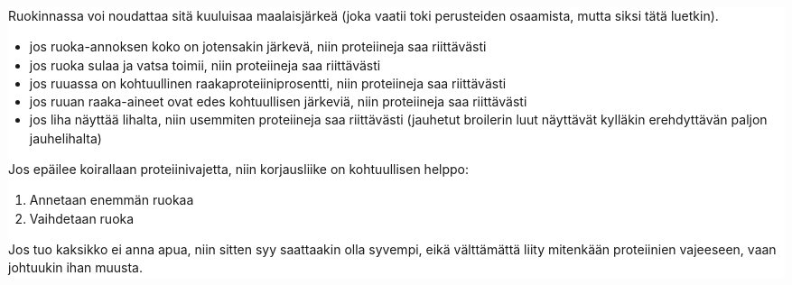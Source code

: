 Ruokinnassa voi noudattaa sitä kuuluisaa maalaisjärkeä (joka vaatii toki perusteiden osaamista, mutta siksi tätä luetkin).

- jos ruoka-annoksen koko on jotensakin järkevä, niin proteiineja saa riittävästi
- jos ruoka sulaa ja vatsa toimii, niin proteiineja saa riittävästi
- jos ruuassa on kohtuullinen raakaproteiiniprosentti, niin proteiineja saa riittävästi
- jos ruuan raaka-aineet ovat edes kohtuullisen järkeviä, niin proteiineja saa riittävästi
- jos liha näyttää lihalta, niin usemmiten proteiineja saa riittävästi (jauhetut broilerin luut näyttävät kylläkin erehdyttävän paljon jauhelihalta)

Jos epäilee koirallaan proteiinivajetta, niin korjausliike on kohtuullisen helppo:

1. Annetaan enemmän ruokaa
2. Vaihdetaan ruoka

Jos tuo kaksikko ei anna apua, niin sitten syy saattaakin olla syvempi, eikä välttämättä liity mitenkään proteiinien vajeeseen, vaan johtuukin ihan muusta.
